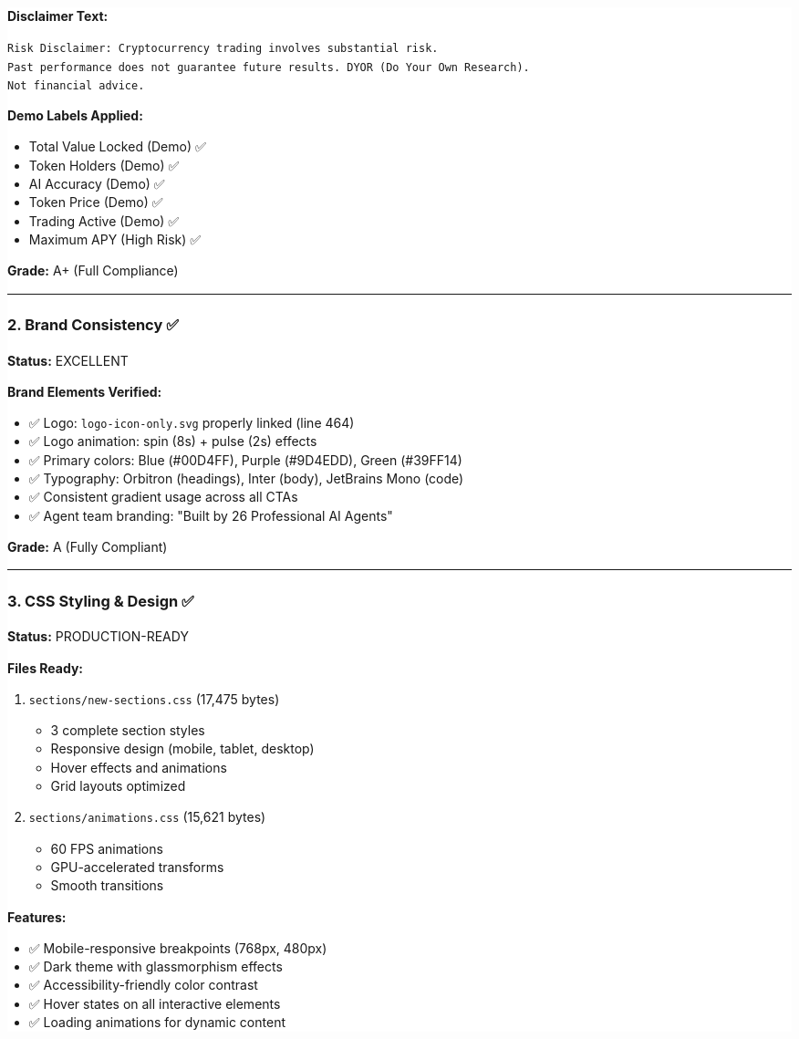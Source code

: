 **Disclaimer Text:**
```
Risk Disclaimer: Cryptocurrency trading involves substantial risk.
Past performance does not guarantee future results. DYOR (Do Your Own Research).
Not financial advice.
```

**Demo Labels Applied:**
- Total Value Locked (Demo) ✅
- Token Holders (Demo) ✅
- AI Accuracy (Demo) ✅
- Token Price (Demo) ✅
- Trading Active (Demo) ✅
- Maximum APY (High Risk) ✅

**Grade:** A+ (Full Compliance)

---

### 2. Brand Consistency ✅

**Status:** EXCELLENT

**Brand Elements Verified:**
- ✅ Logo: `logo-icon-only.svg` properly linked (line 464)
- ✅ Logo animation: spin (8s) + pulse (2s) effects
- ✅ Primary colors: Blue (#00D4FF), Purple (#9D4EDD), Green (#39FF14)
- ✅ Typography: Orbitron (headings), Inter (body), JetBrains Mono (code)
- ✅ Consistent gradient usage across all CTAs
- ✅ Agent team branding: "Built by 26 Professional AI Agents"

**Grade:** A (Fully Compliant)

---

### 3. CSS Styling & Design ✅

**Status:** PRODUCTION-READY

**Files Ready:**
1. `sections/new-sections.css` (17,475 bytes)
   - 3 complete section styles
   - Responsive design (mobile, tablet, desktop)
   - Hover effects and animations
   - Grid layouts optimized

2. `sections/animations.css` (15,621 bytes)
   - 60 FPS animations
   - GPU-accelerated transforms
   - Smooth transitions

**Features:**
- ✅ Mobile-responsive breakpoints (768px, 480px)
- ✅ Dark theme with glassmorphism effects
- ✅ Accessibility-friendly color contrast
- ✅ Hover states on all interactive elements
- ✅ Loading animations for dynamic content
